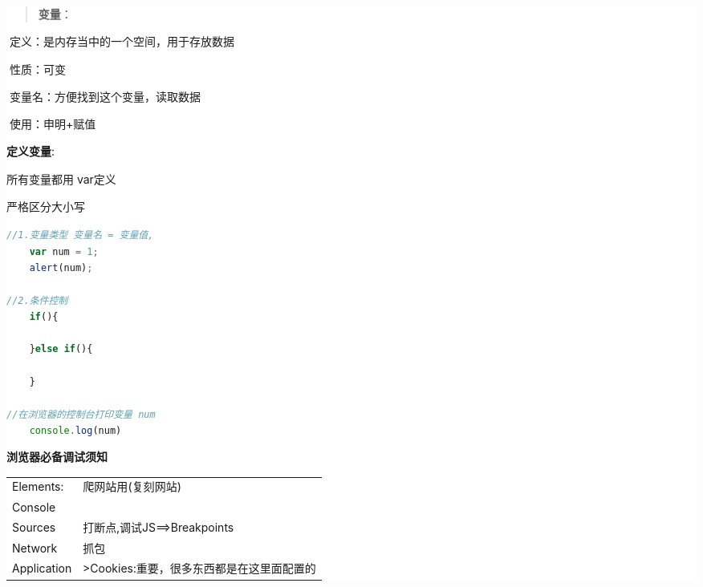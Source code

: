 > **变量**：

​	定义：是内存当中的一个空间，用于存放数据

​	性质：可变

​	变量名：方便找到这个变量，读取数据

​	使用：申明+赋值





**定义变量**:

所有变量都用 var定义

严格区分大小写

```js
//1.变量类型 变量名 = 变量值,
    var num = 1;
    alert(num);

//2.条件控制
    if(){

    }else if(){

    }

//在浏览器的控制台打印变量 num
    console.log(num)
```



**浏览器必备调试须知**

<table>
    <tr>
    	<td>Elements:</td>
        <td>爬网站用(复刻网站)</td>
    </tr>
    <tr>
    	<td>Console</td>
        <td></td>
    </tr>
    <tr>
    	<td>Sources</td>
        <td>打断点,调试JS==>Breakpoints</td>
    </tr>
    <tr>
    	<td>Network</td>
        <td>抓包</td>
    </tr>
    <tr>
    	<td>Application</td>
        <td>>Cookies:重要，很多东西都是在这里面配置的</td>
    </tr> 
</table>
